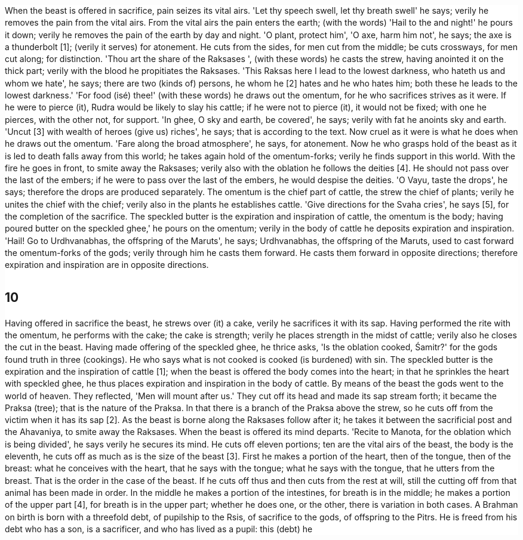 When the beast is offered in sacrifice, pain seizes its vital airs. 'Let thy speech swell, let thy breath swell' he says; verily he removes the pain from the vital airs. From the vital airs the pain enters the earth; (with the words) 'Hail to the and night!' he pours it down; verily he removes the pain of the earth by day and night. 'O plant, protect him', 'O axe, harm him not', he says; the axe is a thunderbolt [1]; (verily it serves) for atonement. He cuts from the sides, for men cut from the middle; be cuts crossways, for men cut along; for distinction. 'Thou art the share of the Raksases ', (with these words) he casts the strew, having anointed it on the thick part; verily with the blood he propitiates the Raksases. 'This Raksas here I lead to the lowest darkness, who hateth us and whom we hate', he says; there are two (kinds of) persons, he whom he [2] hates and he who hates him; both these he leads to the lowest darkness.' 'For food (isé) thee!' (with these words) he draws out the omentum, for he who sacrifices strives as it were. If he were to pierce (it), Rudra would be likely to slay his cattle; if he were not to pierce (it), it would not be fixed; with one he pierces, with the other not, for support. 'In ghee, O sky and earth, be covered', he says; verily with fat he anoints sky and earth. 'Uncut [3] with wealth of heroes (give us) riches', he says; that is according to the text. Now cruel as it were is what he does when he draws out the omentum. 'Fare along the broad atmosphere', he says, for atonement. Now he who grasps hold of the beast as it is led to death falls away from this world; he takes again hold of the omentum-forks; verily he finds support in this world. With the fire he goes in front, to smite away the Raksases; verily also with the oblation he follows the deities [4]. He should not pass over the last of the embers; if he were to pass over the last of the embers, he would despise the deities. 'O Vayu, taste the drops', he says; therefore the drops are produced separately. The omentum is the chief part of cattle, the strew the chief of plants; verily he unites the chief with the chief; verily also in the plants he establishes cattle. 'Give directions for the Svaha cries', he says [5], for the completion of the sacrifice. The speckled butter is the expiration and inspiration of cattle, the omentum is the body; having poured butter on the speckled ghee,' he pours on the omentum; verily in the body of cattle he deposits expiration and inspiration. 'Hail! Go to Urdhvanabhas, the offspring of the Maruts', he says; Urdhvanabhas, the offspring of the Maruts, used to cast forward the omentum-forks of the gods; verily through him he casts them forward. He casts them forward in opposite directions; therefore expiration and inspiration are in opposite directions.
## 10
Having offered in sacrifice the beast, he strews over (it) a cake, verily he sacrifices it with its sap. Having performed the rite with the omentum, he performs with the cake; the cake is strength; verily he places strength in the midst of cattle; verily also he closes the cut in the beast. Having made offering of the speckled ghee, he thrice asks, 'Is the oblation cooked, Śamitr?' for the gods found truth in three (cookings). He who says what is not cooked is cooked (is burdened) with sin. The speckled butter is the expiration and the inspiration of cattle [1]; when the beast is offered the body comes into the heart; in that he sprinkles the heart with speckled ghee, he thus places expiration and inspiration in the body of cattle. By means of the beast the gods went to the world of heaven. They reflected, 'Men will mount after us.' They cut off its head and made its sap stream forth; it became the Praksa (tree); that is the nature of the Praksa. In that there is a branch of the Praksa above the strew, so he cuts off from the victim when it has its sap [2]. As the beast is borne along the Raksases follow after it; he takes it between the sacrificial post and the Ahavaniya, to smite away the Raksases. When the beast is offered its mind departs. 'Recite to Manota, for the oblation which is being divided', he says verily he secures its mind. He cuts off eleven portions; ten are the vital airs of the beast, the body is the eleventh, he cuts off as much as is the size of the beast [3]. First he makes a portion of the heart, then of the tongue, then of the breast: what he conceives with the heart, that he says with the tongue; what he says with the tongue, that he utters from the breast. That is the order in the case of the beast. If he cuts off thus and then cuts from the rest at will, still the cutting off from that animal has been made in order. In the middle he makes a portion of the intestines, for breath is in the middle; he makes a portion of the upper part [4], for breath is in the upper part; whether he does one, or the other, there is variation in both cases. A Brahman on birth is born with a threefold debt, of pupilship to the Rsis, of sacrifice to the gods, of offspring to the Pitrs. He is freed from his debt who has a son, is a sacrificer, and who has lived as a pupil: this (debt) he
  